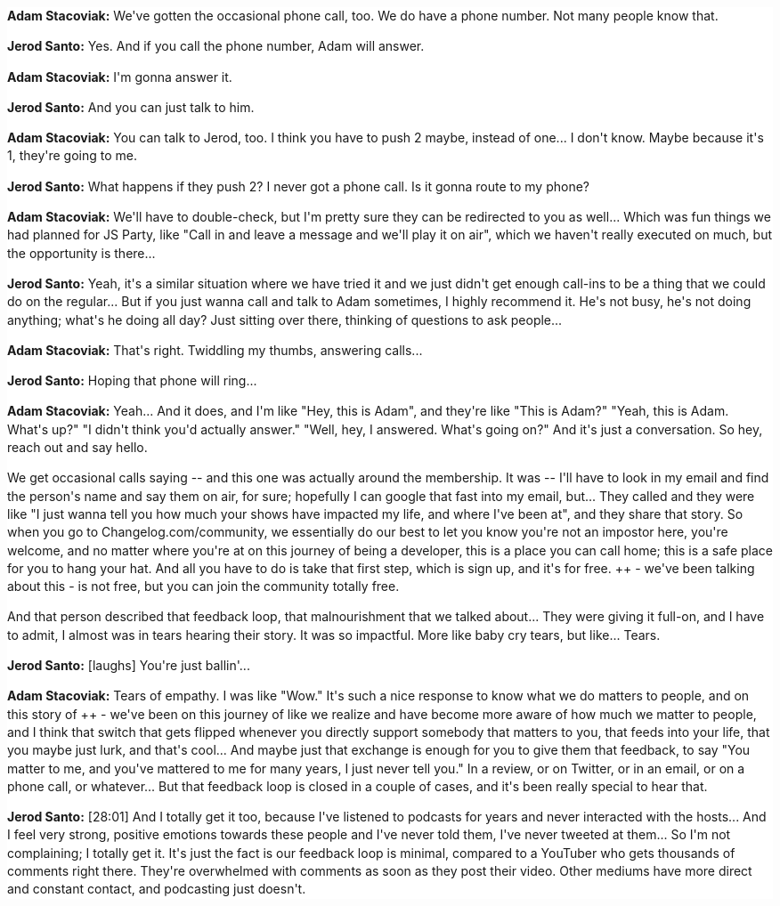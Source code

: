 **Adam Stacoviak:** We've gotten the occasional phone call, too. We do have a phone number. Not many people know that.

**Jerod Santo:** Yes. And if you call the phone number, Adam will answer.

**Adam Stacoviak:** I'm gonna answer it.

**Jerod Santo:** And you can just talk to him.

**Adam Stacoviak:** You can talk to Jerod, too. I think you have to push 2 maybe, instead of one... I don't know. Maybe because it's 1, they're going to me.

**Jerod Santo:** What happens if they push 2? I never got a phone call. Is it gonna route to my phone?

**Adam Stacoviak:** We'll have to double-check, but I'm pretty sure they can be redirected to you as well... Which was fun things we had planned for JS Party, like "Call in and leave a message and we'll play it on air", which we haven't really executed on much, but the opportunity is there...

**Jerod Santo:** Yeah, it's a similar situation where we have tried it and we just didn't get enough call-ins to be a thing that we could do on the regular... But if you just wanna call and talk to Adam sometimes, I highly recommend it. He's not busy, he's not doing anything; what's he doing all day? Just sitting over there, thinking of questions to ask people...

**Adam Stacoviak:** That's right. Twiddling my thumbs, answering calls...

**Jerod Santo:** Hoping that phone will ring...

**Adam Stacoviak:** Yeah... And it does, and I'm like "Hey, this is Adam", and they're like "This is Adam?" "Yeah, this is Adam. What's up?" "I didn't think you'd actually answer." "Well, hey, I answered. What's going on?" And it's just a conversation. So hey, reach out and say hello.

We get occasional calls saying -- and this one was actually around the membership. It was -- I'll have to look in my email and find the person's name and say them on air, for sure; hopefully I can google that fast into my email, but... They called and they were like "I just wanna tell you how much your shows have impacted my life, and where I've been at", and they share that story. So when you go to Changelog.com/community, we essentially do our best to let you know you're not an impostor here, you're welcome, and no matter where you're at on this journey of being a developer, this is a place you can call home; this is a safe place for you to hang your hat. And all you have to do is take that first step, which is sign up, and it's for free. ++ - we've been talking about this - is not free, but you can join the community totally free.

And that person described that feedback loop, that malnourishment that we talked about... They were giving it full-on, and I have to admit, I almost was in tears hearing their story. It was so impactful. More like baby cry tears, but like... Tears.

**Jerod Santo:** \[laughs\] You're just ballin'...

**Adam Stacoviak:** Tears of empathy. I was like "Wow." It's such a nice response to know what we do matters to people, and on this story of ++ - we've been on this journey of like we realize and have become more aware of how much we matter to people, and I think that switch that gets flipped whenever you directly support somebody that matters to you, that feeds into your life, that you maybe just lurk, and that's cool... And maybe just that exchange is enough for you to give them that feedback, to say "You matter to me, and you've mattered to me for many years, I just never tell you." In a review, or on Twitter, or in an email, or on a phone call, or whatever... But that feedback loop is closed in a couple of cases, and it's been really special to hear that.

**Jerod Santo:** \[28:01\] And I totally get it too, because I've listened to podcasts for years and never interacted with the hosts... And I feel very strong, positive emotions towards these people and I've never told them, I've never tweeted at them... So I'm not complaining; I totally get it. It's just the fact is our feedback loop is minimal, compared to a YouTuber who gets thousands of comments right there. They're overwhelmed with comments as soon as they post their video. Other mediums have more direct and constant contact, and podcasting just doesn't.

